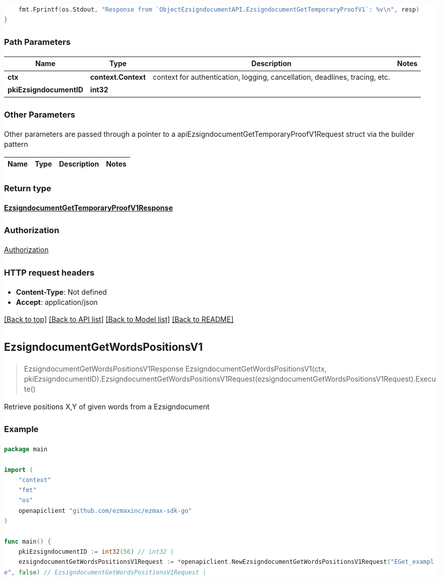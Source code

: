 ```go
	fmt.Fprintf(os.Stdout, "Response from `ObjectEzsigndocumentAPI.EzsigndocumentGetTemporaryProofV1`: %v\n", resp)
}
```

### Path Parameters


Name | Type | Description  | Notes
------------- | ------------- | ------------- | -------------
**ctx** | **context.Context** | context for authentication, logging, cancellation, deadlines, tracing, etc.
**pkiEzsigndocumentID** | **int32** |  | 

### Other Parameters

Other parameters are passed through a pointer to a apiEzsigndocumentGetTemporaryProofV1Request struct via the builder pattern


Name | Type | Description  | Notes
------------- | ------------- | ------------- | -------------


### Return type

[**EzsigndocumentGetTemporaryProofV1Response**](EzsigndocumentGetTemporaryProofV1Response.md)

### Authorization

[Authorization](../README.md#Authorization)

### HTTP request headers

- **Content-Type**: Not defined
- **Accept**: application/json

[[Back to top]](#) [[Back to API list]](../README.md#documentation-for-api-endpoints)
[[Back to Model list]](../README.md#documentation-for-models)
[[Back to README]](../README.md)


## EzsigndocumentGetWordsPositionsV1

> EzsigndocumentGetWordsPositionsV1Response EzsigndocumentGetWordsPositionsV1(ctx, pkiEzsigndocumentID).EzsigndocumentGetWordsPositionsV1Request(ezsigndocumentGetWordsPositionsV1Request).Execute()

Retrieve positions X,Y of given words from a Ezsigndocument



### Example

```go
package main

import (
	"context"
	"fmt"
	"os"
	openapiclient "github.com/ezmaxinc/ezmax-sdk-go"
)

func main() {
	pkiEzsigndocumentID := int32(56) // int32 | 
	ezsigndocumentGetWordsPositionsV1Request := *openapiclient.NewEzsigndocumentGetWordsPositionsV1Request("EGet_example", false) // EzsigndocumentGetWordsPositionsV1Request | 

```